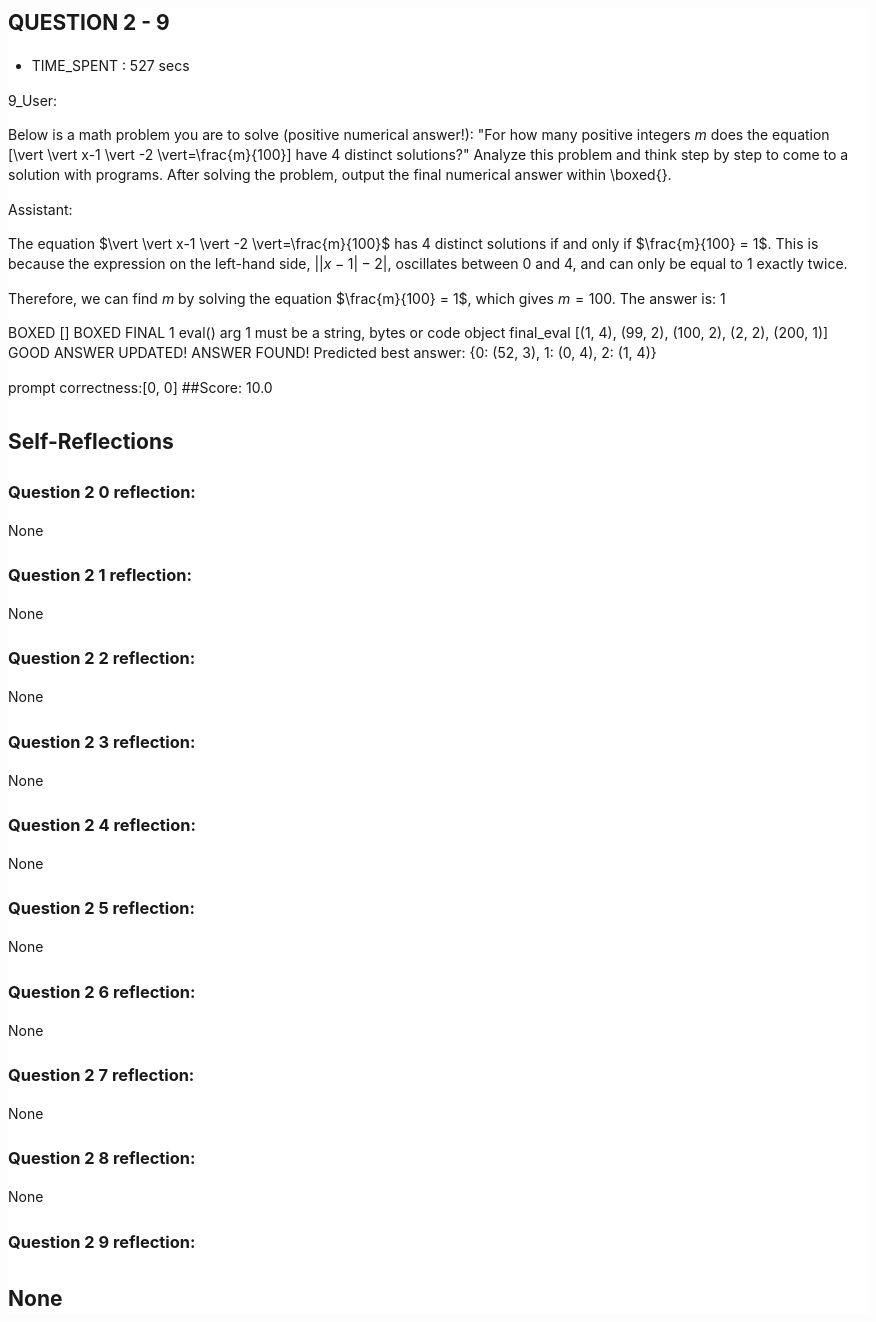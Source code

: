 

## QUESTION 2 - 9 
- TIME_SPENT : 527 secs

9_User:

Below is a math problem you are to solve (positive numerical answer!):
"For how many positive integers $m$ does the equation \[\vert \vert x-1 \vert -2 \vert=\frac{m}{100}\] have $4$ distinct solutions?"
Analyze this problem and think step by step to come to a solution with programs. After solving the problem, output the final numerical answer within \boxed{}.

Assistant:

 The equation $\vert \vert x-1 \vert -2 \vert=\frac{m}{100}$ has $4$ distinct solutions if and only if $\frac{m}{100} = 1$. This is because the expression on the left-hand side, $\vert \vert x-1 \vert -2 \vert$, oscillates between $0$ and $4$, and can only be equal to $1$ exactly twice.

Therefore, we can find $m$ by solving the equation $\frac{m}{100} = 1$, which gives $m = 100$.
The answer is: $1$

BOXED []
BOXED FINAL 1
eval() arg 1 must be a string, bytes or code object final_eval
[(1, 4), (99, 2), (100, 2), (2, 2), (200, 1)]
GOOD ANSWER UPDATED!
ANSWER FOUND!
Predicted best answer: {0: (52, 3), 1: (0, 4), 2: (1, 4)}

prompt correctness:[0, 0]
##Score: 10.0

## Self-Reflections

### Question 2 0 reflection:
None
### Question 2 1 reflection:
None
### Question 2 2 reflection:
None
### Question 2 3 reflection:
None
### Question 2 4 reflection:
None
### Question 2 5 reflection:
None
### Question 2 6 reflection:
None
### Question 2 7 reflection:
None
### Question 2 8 reflection:
None
### Question 2 9 reflection:
None
---
